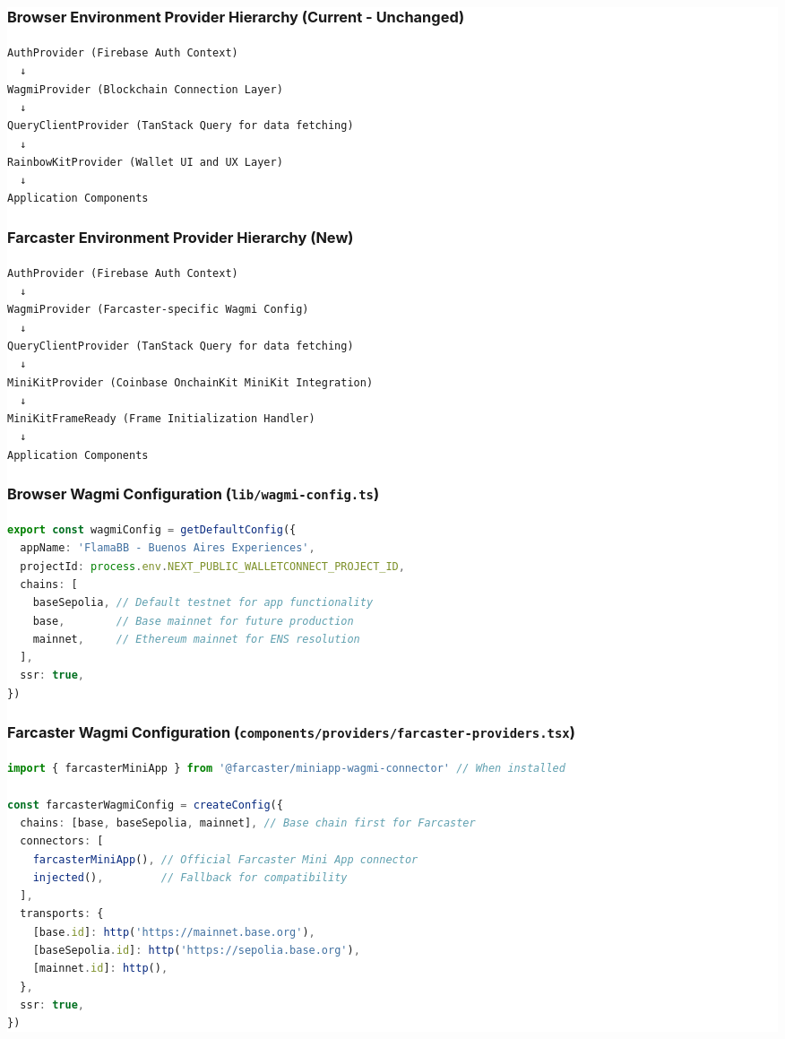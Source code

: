 ```typescript
```

### Browser Environment Provider Hierarchy (Current - Unchanged)
```
AuthProvider (Firebase Auth Context)
  ↓
WagmiProvider (Blockchain Connection Layer)
  ↓  
QueryClientProvider (TanStack Query for data fetching)
  ↓
RainbowKitProvider (Wallet UI and UX Layer)
  ↓
Application Components
```

### Farcaster Environment Provider Hierarchy (New)
```
AuthProvider (Firebase Auth Context)
  ↓
WagmiProvider (Farcaster-specific Wagmi Config)
  ↓
QueryClientProvider (TanStack Query for data fetching)
  ↓
MiniKitProvider (Coinbase OnchainKit MiniKit Integration)
  ↓
MiniKitFrameReady (Frame Initialization Handler)
  ↓
Application Components
```

### Browser Wagmi Configuration (`lib/wagmi-config.ts`)
```typescript
export const wagmiConfig = getDefaultConfig({
  appName: 'FlamaBB - Buenos Aires Experiences',
  projectId: process.env.NEXT_PUBLIC_WALLETCONNECT_PROJECT_ID,
  chains: [
    baseSepolia, // Default testnet for app functionality  
    base,        // Base mainnet for future production
    mainnet,     // Ethereum mainnet for ENS resolution
  ],
  ssr: true,
})
```

### Farcaster Wagmi Configuration (`components/providers/farcaster-providers.tsx`)
```typescript
import { farcasterMiniApp } from '@farcaster/miniapp-wagmi-connector' // When installed

const farcasterWagmiConfig = createConfig({
  chains: [base, baseSepolia, mainnet], // Base chain first for Farcaster
  connectors: [
    farcasterMiniApp(), // Official Farcaster Mini App connector
    injected(),         // Fallback for compatibility
  ],
  transports: {
    [base.id]: http('https://mainnet.base.org'),
    [baseSepolia.id]: http('https://sepolia.base.org'),
    [mainnet.id]: http(),
  },
  ssr: true,
})
```
